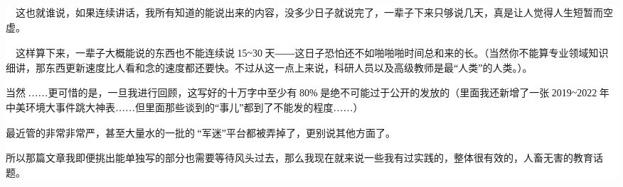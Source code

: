 <p style="text-indent:14px;">
<span style="font-family:宋体;font-size:14px;">
<span style="font-family:宋体;">
           这也就谁说，如果连续讲话，我所有知道的能说出来的内容，没多少日子就说完了，一辈子下来只够说几天，真是让人觉得人生短暂而空虚。
          </span>
</span>
</p>
<p style="text-indent:14px;">
<span style="font-family:宋体;font-size:14px;">
<span style="font-family:宋体;">
           这样算下来，一辈子大概能说的东西也不能连续说
          </span>
          15~30
          <span style="font-family:宋体;">
           天——这日子恐怕还不如啪啪啪时间总和来的长。（当然你不能算专业领域知识细讲，那东西更新速度比人看和念的速度都还要快。不过从这一点上来说，科研人员以及高级教师是最“人类”的人类。）。
          </span>
</span>
</p>
<p>
<span style="font-family:宋体;font-size:14px;">
<span style="font-family:宋体;">
           当然
          </span>
          ……更可惜的是，一旦我进行回顾，这写好的十万字中至少有
          <span style="font-family:Calibri;">
           80%
          </span>
<span style="font-family:宋体;">
           是绝不可能过于公开的发放的（里面我还新增了一张
          </span>
<span style="font-family:Calibri;">
           2019~2022
          </span>
<span style="font-family:宋体;">
           年中美环境大事件跳大神表……但里面那些谈到的“事儿”都到了不能发的程度……）
          </span>
</span>
</p>
<p>
<span style="font-family:宋体;font-size:14px;">
<span style="font-family:宋体;">
           最近管的非常非常严，甚至大量水的一批的
          </span>
          “军迷”平台都被弄掉了，更别说其他方面了。
         </span>
</p>
<p>
<span style="font-family:宋体;font-size:14px;">
</span>
</p>
<p>
<span style="font-family:宋体;font-size:14px;">
<span style="font-family:宋体;">
           所以那篇文章我即便挑出能单独写的部分也需要等待风头过去，那么我现在就来说一些我有过实践的，整体很有效的，人畜无害的教育话题。
          </span>
</span>
</p>
<p>
<span style="font-family:宋体;font-size:14px;">
</span>
</p>
<p>
<span style="font-family:宋体;font-size:14px;">
</span>